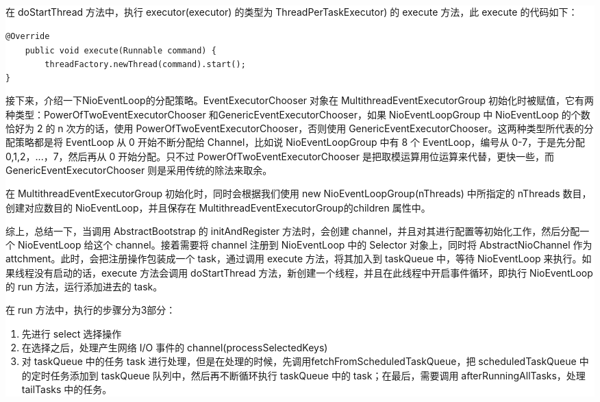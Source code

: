 在 doStartThread 方法中，执行 executor(executor) 的类型为 ThreadPerTaskExecutor) 的 execute 方法，此 execute 的代码如下：

```java{.line-numbers}
@Override
    public void execute(Runnable command) {
        threadFactory.newThread(command).start();
} 
```

接下来，介绍一下NioEventLoop的分配策略。EventExecutorChooser 对象在 MultithreadEventExecutorGroup 初始化时被赋值，它有两种类型：PowerOfTwoEventExecutorChooser 和GenericEventExecutorChooser，如果 NioEventLoopGroup 中 NioEventLoop 的个数恰好为 2 的 n 次方的话，使用 PowerOfTwoEventExecutorChooser，否则使用 GenericEventExecutorChooser。这两种类型所代表的分配策略都是将 EventLoop 从 0 开始不断分配给 Channel，比如说 NioEventLoopGroup 中有 8 个 EventLoop，编号从 0-7，于是先分配 0,1,2，...，7，然后再从 0 开始分配。只不过 PowerOfTwoEventExecutorChooser 是把取模运算用位运算来代替，更快一些，而 GenericEventExecutorChooser 则是采用传统的除法来取余。

在 MultithreadEventExecutorGroup 初始化时，同时会根据我们使用 new NioEventLoopGroup(nThreads) 中所指定的 nThreads 数目，创建对应数目的 NioEventLoop，并且保存在 MultithreadEventExecutorGroup的children 属性中。

综上，总结一下，当调用 AbstractBootstrap 的 initAndRegister 方法时，会创建 channel，并且对其进行配置等初始化工作，然后分配一个 NioEventLoop 给这个 channel。接着需要将 channel 注册到 NioEventLoop 中的 Selector 对象上，同时将 AbstractNioChannel 作为 attchment。此时，会把注册操作包装成一个 task，通过调用 execute 方法，将其加入到 taskQueue 中，等待 NioEventLoop 来执行。如果线程没有启动的话，execute 方法会调用 doStartThread 方法，新创建一个线程，并且在此线程中开启事件循环，即执行 NioEventLoop 的 run 方法，运行添加进去的 task。

在 run 方法中，执行的步骤分为3部分：

1. 先进行 select 选择操作
2. 在选择之后，处理产生网络 I/O 事件的 channel(processSelectedKeys)
3. 对 taskQueue 中的任务 task 进行处理，但是在处理的时候，先调用fetchFromScheduledTaskQueue，把 scheduledTaskQueue 中的定时任务添加到 taskQueue 队列中，然后再不断循环执行 taskQueue 中的 task；在最后，需要调用 afterRunningAllTasks，处理 tailTasks 中的任务。